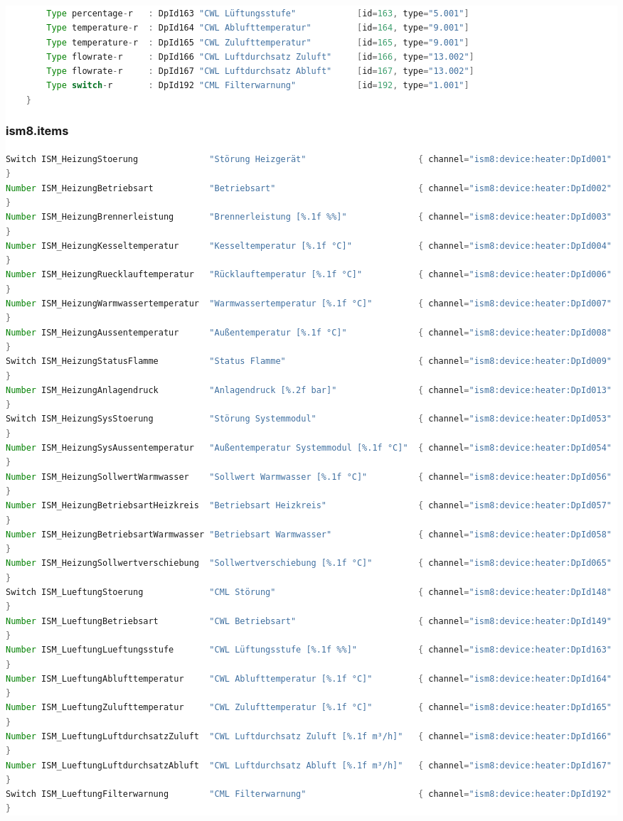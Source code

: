 ```java
        Type percentage-r   : DpId163 "CWL Lüftungsstufe"            [id=163, type="5.001"] 
        Type temperature-r  : DpId164 "CWL Ablufttemperatur"         [id=164, type="9.001"] 
        Type temperature-r  : DpId165 "CWL Zulufttemperatur"         [id=165, type="9.001"]
        Type flowrate-r     : DpId166 "CWL Luftdurchsatz Zuluft"     [id=166, type="13.002"]
        Type flowrate-r     : DpId167 "CWL Luftdurchsatz Abluft"     [id=167, type="13.002"]
        Type switch-r       : DpId192 "CML Filterwarnung"            [id=192, type="1.001"]    
    }
```

### ism8.items

```java
Switch ISM_HeizungStoerung              "Störung Heizgerät"                      { channel="ism8:device:heater:DpId001" }
Number ISM_HeizungBetriebsart           "Betriebsart"                            { channel="ism8:device:heater:DpId002" }
Number ISM_HeizungBrennerleistung       "Brennerleistung [%.1f %%]"              { channel="ism8:device:heater:DpId003" }
Number ISM_HeizungKesseltemperatur      "Kesseltemperatur [%.1f °C]"             { channel="ism8:device:heater:DpId004" }
Number ISM_HeizungRuecklauftemperatur   "Rücklauftemperatur [%.1f °C]"           { channel="ism8:device:heater:DpId006" }
Number ISM_HeizungWarmwassertemperatur  "Warmwassertemperatur [%.1f °C]"         { channel="ism8:device:heater:DpId007" }
Number ISM_HeizungAussentemperatur      "Außentemperatur [%.1f °C]"              { channel="ism8:device:heater:DpId008" }
Switch ISM_HeizungStatusFlamme          "Status Flamme"                          { channel="ism8:device:heater:DpId009" }
Number ISM_HeizungAnlagendruck          "Anlagendruck [%.2f bar]"                { channel="ism8:device:heater:DpId013" }
Switch ISM_HeizungSysStoerung           "Störung Systemmodul"                    { channel="ism8:device:heater:DpId053" }
Number ISM_HeizungSysAussentemperatur   "Außentemperatur Systemmodul [%.1f °C]"  { channel="ism8:device:heater:DpId054" }
Number ISM_HeizungSollwertWarmwasser    "Sollwert Warmwasser [%.1f °C]"          { channel="ism8:device:heater:DpId056" }
Number ISM_HeizungBetriebsartHeizkreis  "Betriebsart Heizkreis"                  { channel="ism8:device:heater:DpId057" }
Number ISM_HeizungBetriebsartWarmwasser "Betriebsart Warmwasser"                 { channel="ism8:device:heater:DpId058" }
Number ISM_HeizungSollwertverschiebung  "Sollwertverschiebung [%.1f °C]"         { channel="ism8:device:heater:DpId065" }
Switch ISM_LueftungStoerung             "CML Störung"                            { channel="ism8:device:heater:DpId148" }
Number ISM_LueftungBetriebsart          "CWL Betriebsart"                        { channel="ism8:device:heater:DpId149" }
Number ISM_LueftungLueftungsstufe       "CWL Lüftungsstufe [%.1f %%]"            { channel="ism8:device:heater:DpId163" }
Number ISM_LueftungAblufttemperatur     "CWL Ablufttemperatur [%.1f °C]"         { channel="ism8:device:heater:DpId164" }
Number ISM_LueftungZulufttemperatur     "CWL Zulufttemperatur [%.1f °C]"         { channel="ism8:device:heater:DpId165" }
Number ISM_LueftungLuftdurchsatzZuluft  "CWL Luftdurchsatz Zuluft [%.1f m³/h]"   { channel="ism8:device:heater:DpId166" }
Number ISM_LueftungLuftdurchsatzAbluft  "CWL Luftdurchsatz Abluft [%.1f m³/h]"   { channel="ism8:device:heater:DpId167" }
Switch ISM_LueftungFilterwarnung        "CML Filterwarnung"                      { channel="ism8:device:heater:DpId192" }
```
